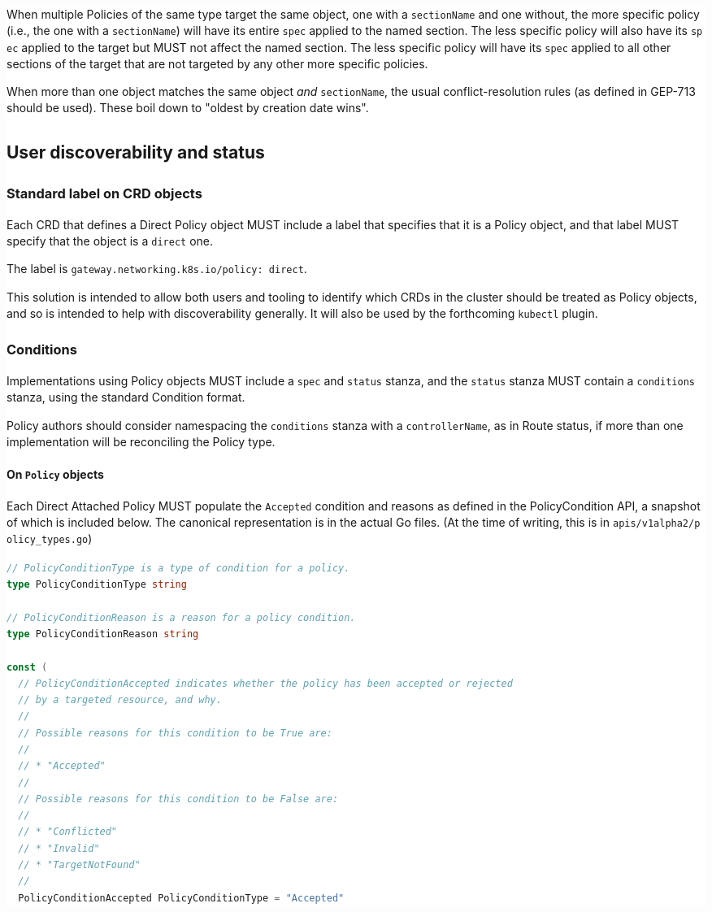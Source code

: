 When multiple Policies of the same type target the same object, one with a
`sectionName` and one without, the more specific policy (i.e., the one with a
`sectionName`) will have its entire `spec` applied to the named section.
The less specific policy will also have its `spec` applied to the target but
MUST not affect the named section. The less specific policy will have its `spec`
applied to all other sections of the target that are not targeted by any other
more specific policies.

When more than one object matches the same object _and_ `sectionName`, the usual
conflict-resolution rules (as defined in GEP-713 should be used). These boil down
to "oldest by creation date wins".

## User discoverability and status

### Standard label on CRD objects

Each CRD that defines a Direct Policy object MUST include a label that specifies that
it is a Policy object, and that label MUST specify that the object is a `direct`
one.

The label is `gateway.networking.k8s.io/policy: direct`.

This solution is intended to allow both users and tooling to identify which CRDs
in the cluster should be treated as Policy objects, and so is intended to help
with discoverability generally. It will also be used by the forthcoming `kubectl`
plugin.

### Conditions

Implementations using Policy objects MUST include a `spec` and `status` stanza,
and the `status` stanza MUST contain a `conditions` stanza, using the standard
Condition format.

Policy authors should consider namespacing the `conditions` stanza with a
`controllerName`, as in Route status, if more than one implementation will be
reconciling the Policy type.

#### On `Policy` objects

Each Direct Attached Policy MUST populate the `Accepted` condition and reasons
as defined in the PolicyCondition API, a snapshot of which is included below.
The canonical representation is in the actual Go files. (At the time of writing,
this is in `apis/v1alpha2/policy_types.go`)

```go
// PolicyConditionType is a type of condition for a policy.
type PolicyConditionType string

// PolicyConditionReason is a reason for a policy condition.
type PolicyConditionReason string

const (
  // PolicyConditionAccepted indicates whether the policy has been accepted or rejected
  // by a targeted resource, and why.
  //
  // Possible reasons for this condition to be True are:
  //
  // * "Accepted"
  //
  // Possible reasons for this condition to be False are:
  //
  // * "Conflicted"
  // * "Invalid"
  // * "TargetNotFound"
  //
  PolicyConditionAccepted PolicyConditionType = "Accepted"
```